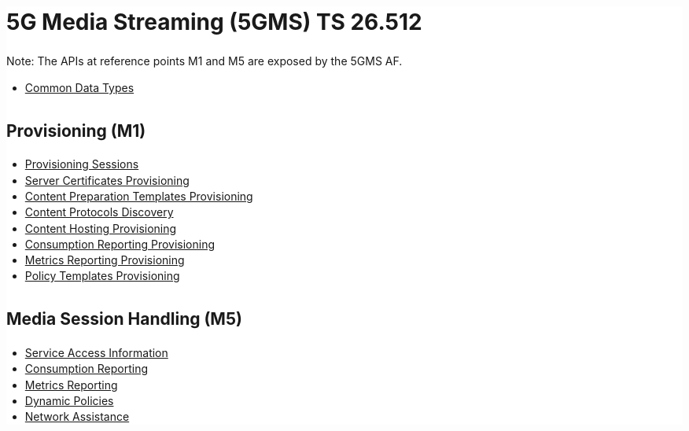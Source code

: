 # 5G Media Streaming (5GMS) TS 26.512
Note: The APIs at reference points M1 and M5 are exposed by the 5GMS AF.

* [Common Data Types](https://jdegre.github.io/loader.html?yaml=TS26512_CommonData.yaml)

## Provisioning (M1)
* [Provisioning Sessions](https://jdegre.github.io/loader.html?yaml=TS26512_M1_ProvisioningSessions.yaml)
* [Server Certificates Provisioning](https://jdegre.github.io/loader.html?yaml=TS26512_M1_ServerCertificatesProvisioning.yaml)
* [Content Preparation Templates Provisioning](https://jdegre.github.io/loader.html?yaml=TS26512_M1_ContentPreparationTemplatesProvisioning.yaml)
* [Content Protocols Discovery](https://jdegre.github.io/loader.html?yaml=S26512_M1_ContentProtocolsDiscovery.yaml)
* [Content Hosting Provisioning](https://jdegre.github.io/loader.html?yaml=TS26512_M1_ContentHostingProvisioning.yaml)
* [Consumption Reporting Provisioning](https://jdegre.github.io/loader.html?yaml=TS26512_M1_ConsumptionReportingProvisioning.yaml)
* [Metrics Reporting Provisioning](https://jdegre.github.io/loader.html?yaml=TS26512_M1_MetricsReportingProvisioning.yaml)
* [Policy Templates Provisioning](https://jdegre.github.io/loader.html?yaml=TS26512_M1_PolicyTemplatesProvisioning.yaml)

## Media Session Handling (M5)
* [Service Access Information](https://jdegre.github.io/loader.html?yaml=TS26512_M5_ServiceAccessInformation.yaml)
* [Consumption Reporting](https://jdegre.github.io/loader.html?yaml=TS26512_M5_ConsumptionReporting.yaml)
* [Metrics Reporting](https://jdegre.github.io/loader.html?yaml=TS26512_M5_MetricsReporting.yaml)
* [Dynamic Policies](https://jdegre.github.io/loader.html?yaml=TS26512_M5_DynamicPolicies.yaml)
* [Network Assistance](https://jdegre.github.io/loader.html?yaml=TS26512_M5_NetworkAssistance.yaml)
